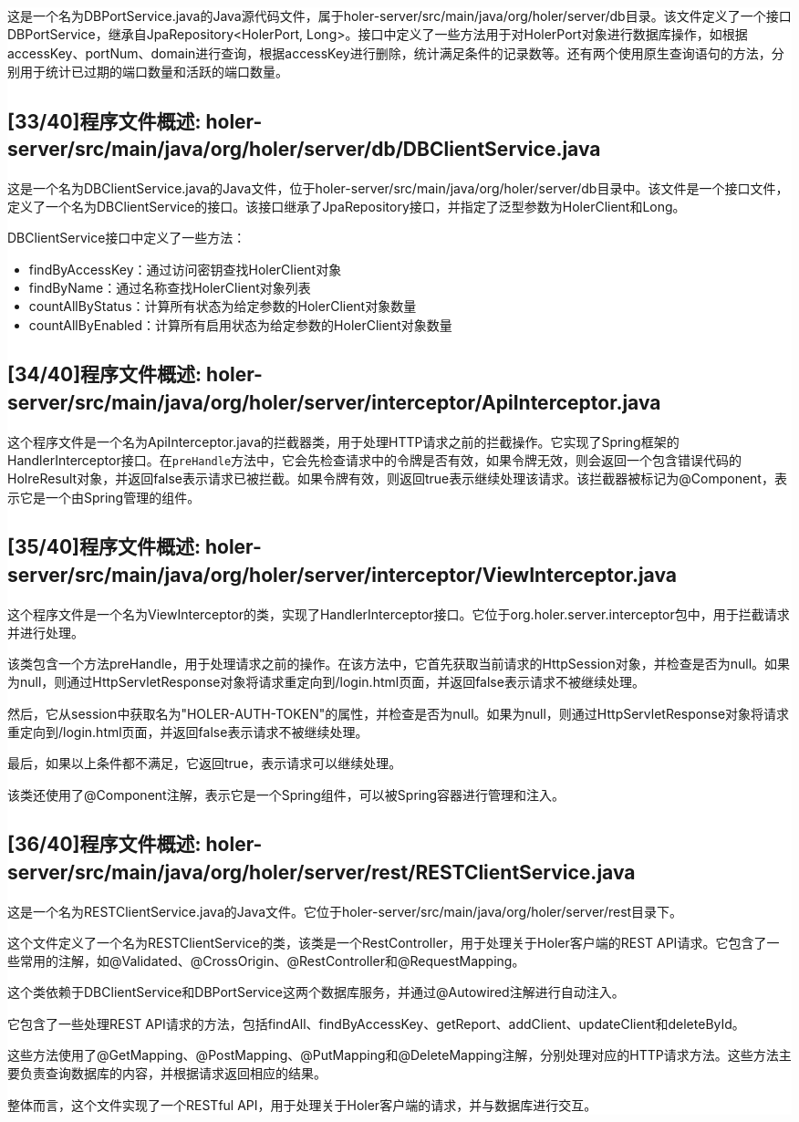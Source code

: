 这是一个名为DBPortService.java的Java源代码文件，属于holer-server/src/main/java/org/holer/server/db目录。该文件定义了一个接口DBPortService，继承自JpaRepository<HolerPort, Long>。接口中定义了一些方法用于对HolerPort对象进行数据库操作，如根据accessKey、portNum、domain进行查询，根据accessKey进行删除，统计满足条件的记录数等。还有两个使用原生查询语句的方法，分别用于统计已过期的端口数量和活跃的端口数量。

## [33/40]程序文件概述: holer-server/src/main/java/org/holer/server/db/DBClientService.java

这是一个名为DBClientService.java的Java文件，位于holer-server/src/main/java/org/holer/server/db目录中。该文件是一个接口文件，定义了一个名为DBClientService的接口。该接口继承了JpaRepository接口，并指定了泛型参数为HolerClient和Long。

DBClientService接口中定义了一些方法：
- findByAccessKey：通过访问密钥查找HolerClient对象
- findByName：通过名称查找HolerClient对象列表
- countAllByStatus：计算所有状态为给定参数的HolerClient对象数量
- countAllByEnabled：计算所有启用状态为给定参数的HolerClient对象数量

## [34/40]程序文件概述: holer-server/src/main/java/org/holer/server/interceptor/ApiInterceptor.java

这个程序文件是一个名为ApiInterceptor.java的拦截器类，用于处理HTTP请求之前的拦截操作。它实现了Spring框架的HandlerInterceptor接口。在`preHandle`方法中，它会先检查请求中的令牌是否有效，如果令牌无效，则会返回一个包含错误代码的HolreResult对象，并返回false表示请求已被拦截。如果令牌有效，则返回true表示继续处理该请求。该拦截器被标记为@Component，表示它是一个由Spring管理的组件。

## [35/40]程序文件概述: holer-server/src/main/java/org/holer/server/interceptor/ViewInterceptor.java

这个程序文件是一个名为ViewInterceptor的类，实现了HandlerInterceptor接口。它位于org.holer.server.interceptor包中，用于拦截请求并进行处理。

该类包含一个方法preHandle，用于处理请求之前的操作。在该方法中，它首先获取当前请求的HttpSession对象，并检查是否为null。如果为null，则通过HttpServletResponse对象将请求重定向到/login.html页面，并返回false表示请求不被继续处理。

然后，它从session中获取名为"HOLER-AUTH-TOKEN"的属性，并检查是否为null。如果为null，则通过HttpServletResponse对象将请求重定向到/login.html页面，并返回false表示请求不被继续处理。

最后，如果以上条件都不满足，它返回true，表示请求可以继续处理。

该类还使用了@Component注解，表示它是一个Spring组件，可以被Spring容器进行管理和注入。

## [36/40]程序文件概述: holer-server/src/main/java/org/holer/server/rest/RESTClientService.java

这是一个名为RESTClientService.java的Java文件。它位于holer-server/src/main/java/org/holer/server/rest目录下。

这个文件定义了一个名为RESTClientService的类，该类是一个RestController，用于处理关于Holer客户端的REST API请求。它包含了一些常用的注解，如@Validated、@CrossOrigin、@RestController和@RequestMapping。

这个类依赖于DBClientService和DBPortService这两个数据库服务，并通过@Autowired注解进行自动注入。

它包含了一些处理REST API请求的方法，包括findAll、findByAccessKey、getReport、addClient、updateClient和deleteById。

这些方法使用了@GetMapping、@PostMapping、@PutMapping和@DeleteMapping注解，分别处理对应的HTTP请求方法。这些方法主要负责查询数据库的内容，并根据请求返回相应的结果。

整体而言，这个文件实现了一个RESTful API，用于处理关于Holer客户端的请求，并与数据库进行交互。

